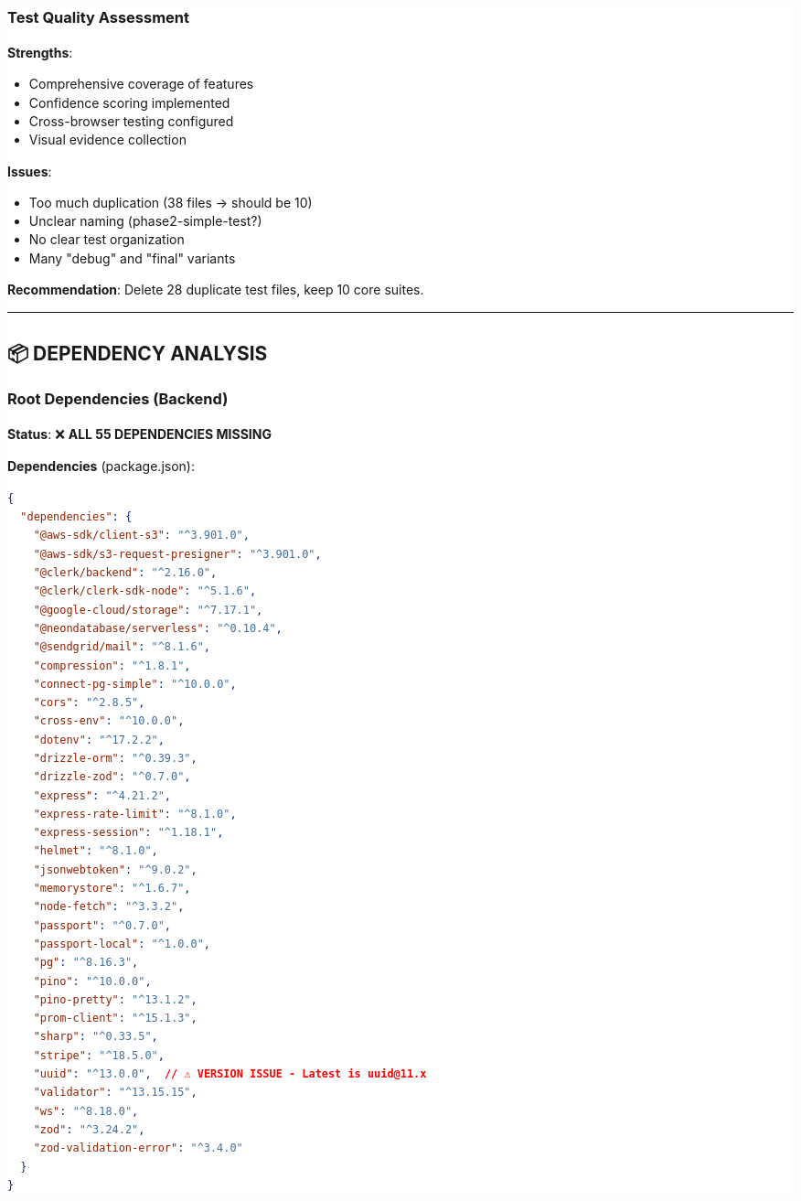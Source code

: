 ### Test Quality Assessment

**Strengths**:
- Comprehensive coverage of features
- Confidence scoring implemented
- Cross-browser testing configured
- Visual evidence collection

**Issues**:
- Too much duplication (38 files → should be 10)
- Unclear naming (phase2-simple-test?)
- No clear test organization
- Many "debug" and "final" variants

**Recommendation**: Delete 28 duplicate test files, keep 10 core suites.

---

## 📦 DEPENDENCY ANALYSIS

### Root Dependencies (Backend)

**Status**: ❌ **ALL 55 DEPENDENCIES MISSING**

**Dependencies** (package.json):
```json
{
  "dependencies": {
    "@aws-sdk/client-s3": "^3.901.0",
    "@aws-sdk/s3-request-presigner": "^3.901.0",
    "@clerk/backend": "^2.16.0",
    "@clerk/clerk-sdk-node": "^5.1.6",
    "@google-cloud/storage": "^7.17.1",
    "@neondatabase/serverless": "^0.10.4",
    "@sendgrid/mail": "^8.1.6",
    "compression": "^1.8.1",
    "connect-pg-simple": "^10.0.0",
    "cors": "^2.8.5",
    "cross-env": "^10.0.0",
    "dotenv": "^17.2.2",
    "drizzle-orm": "^0.39.3",
    "drizzle-zod": "^0.7.0",
    "express": "^4.21.2",
    "express-rate-limit": "^8.1.0",
    "express-session": "^1.18.1",
    "helmet": "^8.1.0",
    "jsonwebtoken": "^9.0.2",
    "memorystore": "^1.6.7",
    "node-fetch": "^3.3.2",
    "passport": "^0.7.0",
    "passport-local": "^1.0.0",
    "pg": "^8.16.3",
    "pino": "^10.0.0",
    "pino-pretty": "^13.1.2",
    "prom-client": "^15.1.3",
    "sharp": "^0.33.5",
    "stripe": "^18.5.0",
    "uuid": "^13.0.0",  // ⚠️ VERSION ISSUE - Latest is uuid@11.x
    "validator": "^13.15.15",
    "ws": "^8.18.0",
    "zod": "^3.24.2",
    "zod-validation-error": "^3.4.0"
  }
}
```